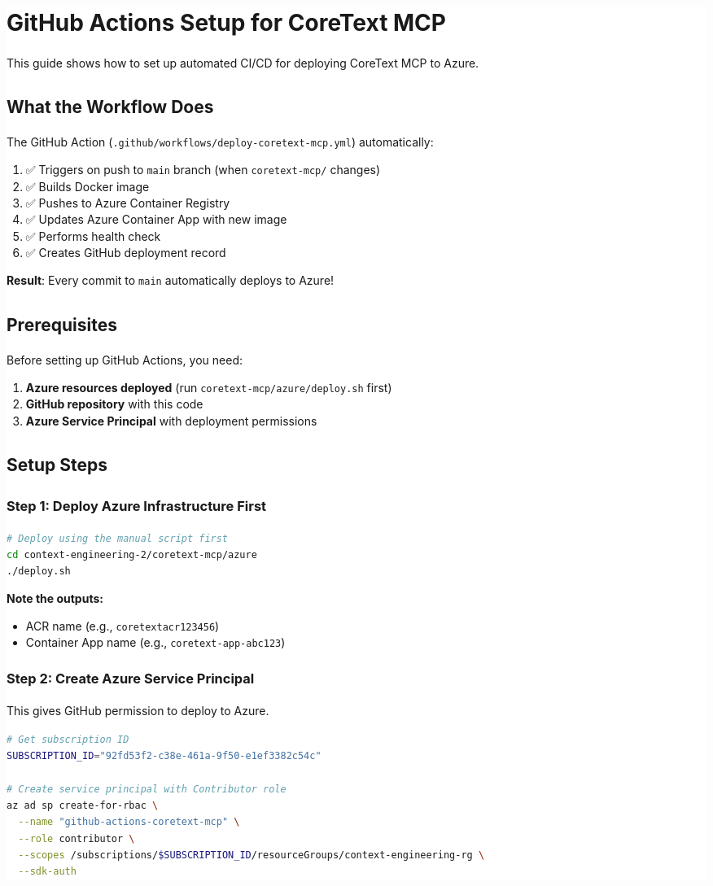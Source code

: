 # GitHub Actions Setup for CoreText MCP

This guide shows how to set up automated CI/CD for deploying CoreText MCP to Azure.

## What the Workflow Does

The GitHub Action (`.github/workflows/deploy-coretext-mcp.yml`) automatically:

1. ✅ Triggers on push to `main` branch (when `coretext-mcp/` changes)
2. ✅ Builds Docker image
3. ✅ Pushes to Azure Container Registry
4. ✅ Updates Azure Container App with new image
5. ✅ Performs health check
6. ✅ Creates GitHub deployment record

**Result**: Every commit to `main` automatically deploys to Azure!

## Prerequisites

Before setting up GitHub Actions, you need:

1. **Azure resources deployed** (run `coretext-mcp/azure/deploy.sh` first)
2. **GitHub repository** with this code
3. **Azure Service Principal** with deployment permissions

## Setup Steps

### Step 1: Deploy Azure Infrastructure First

```bash
# Deploy using the manual script first
cd context-engineering-2/coretext-mcp/azure
./deploy.sh
```

**Note the outputs:**
- ACR name (e.g., `coretextacr123456`)
- Container App name (e.g., `coretext-app-abc123`)

### Step 2: Create Azure Service Principal

This gives GitHub permission to deploy to Azure.

```bash
# Get subscription ID
SUBSCRIPTION_ID="92fd53f2-c38e-461a-9f50-e1ef3382c54c"

# Create service principal with Contributor role
az ad sp create-for-rbac \
  --name "github-actions-coretext-mcp" \
  --role contributor \
  --scopes /subscriptions/$SUBSCRIPTION_ID/resourceGroups/context-engineering-rg \
  --sdk-auth
```

